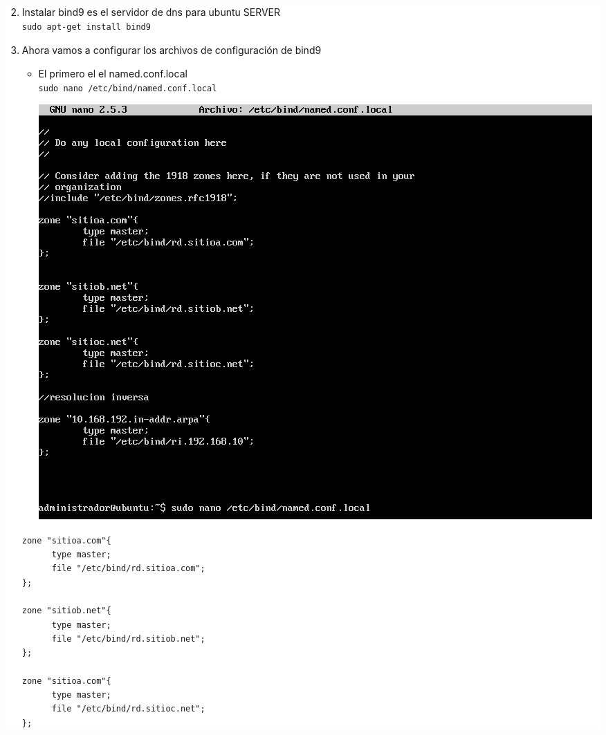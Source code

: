 2. Instalar bind9 es el servidor de dns para ubuntu SERVER  
`sudo apt-get install bind9`

3. Ahora vamos a configurar los archivos de configuración de bind9
    * El primero el el named.conf.local  
    `sudo nano /etc/bind/named.conf.local`  

      ![](img/named.conf.local.png)
    ~~~
    zone "sitioa.com"{
          type master;
          file "/etc/bind/rd.sitioa.com";
    };

    zone "sitiob.net"{
          type master;
          file "/etc/bind/rd.sitiob.net";
    };

    zone "sitioa.com"{
          type master;
          file "/etc/bind/rd.sitioc.net";
    };
